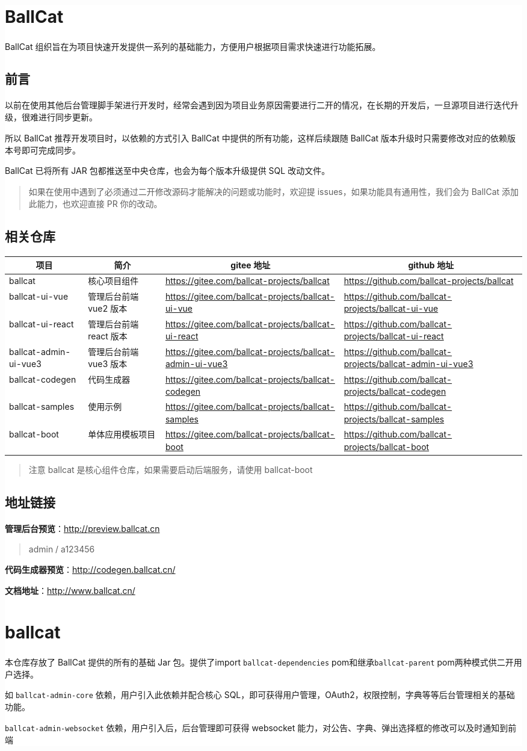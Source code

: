 # BallCat

BallCat 组织旨在为项目快速开发提供一系列的基础能力，方便用户根据项目需求快速进行功能拓展。

## 前言

以前在使用其他后台管理脚手架进行开发时，经常会遇到因为项目业务原因需要进行二开的情况，在长期的开发后，一旦源项目进行迭代升级，很难进行同步更新。

所以 BallCat 推荐开发项目时，以依赖的方式引入 BallCat 中提供的所有功能，这样后续跟随 BallCat 版本升级时只需要修改对应的依赖版本号即可完成同步。

BallCat 已将所有 JAR 包都推送至中央仓库，也会为每个版本升级提供 SQL 改动文件。

> 如果在使用中遇到了必须通过二开修改源码才能解决的问题或功能时，欢迎提 issues，如果功能具有通用性，我们会为 BallCat 添加此能力，也欢迎直接 PR 你的改动。


## 相关仓库

| 项目             | 简介              | gitee 地址                                          | github 地址                                          |
| ---------------- |-----------------| --------------------------------------------------- | ---------------------------------------------------- |
| ballcat          | 核心项目组件          | https://gitee.com/ballcat-projects/ballcat          | https://github.com/ballcat-projects/ballcat          |
| ballcat-ui-vue   | 管理后台前端 vue2 版本  | https://gitee.com/ballcat-projects/ballcat-ui-vue   | https://github.com/ballcat-projects/ballcat-ui-vue   |
| ballcat-ui-react | 管理后台前端 react 版本 | https://gitee.com/ballcat-projects/ballcat-ui-react | https://github.com/ballcat-projects/ballcat-ui-react |
| ballcat-admin-ui-vue3 | 管理后台前端 vue3 版本  | https://gitee.com/ballcat-projects/ballcat-admin-ui-vue3 | https://github.com/ballcat-projects/ballcat-admin-ui-vue3 |
| ballcat-codegen  | 代码生成器           | https://gitee.com/ballcat-projects/ballcat-codegen  | https://github.com/ballcat-projects/ballcat-codegen  |
| ballcat-samples  | 使用示例            | https://gitee.com/ballcat-projects/ballcat-samples  | https://github.com/ballcat-projects/ballcat-samples  |
| ballcat-boot     | 单体应用模板项目        | https://gitee.com/ballcat-projects/ballcat-boot     | https://github.com/ballcat-projects/ballcat-boot     |

> 注意 ballcat 是核心组件仓库，如果需要启动后端服务，请使用 ballcat-boot

## 地址链接

**管理后台预览**：http://preview.ballcat.cn

> admin / a123456

**代码生成器预览**：http://codegen.ballcat.cn/

**文档地址**：http://www.ballcat.cn/ 



# ballcat

本仓库存放了 BallCat 提供的所有的基础 Jar 包。提供了import `ballcat-dependencies` pom和继承`ballcat-parent` pom两种模式供二开用户选择。

如 `ballcat-admin-core` 依赖，用户引入此依赖并配合核心 SQL，即可获得用户管理，OAuth2，权限控制，字典等等后台管理相关的基础功能。

`ballcat-admin-websocket` 依赖，用户引入后，后台管理即可获得 websocket 能力，对公告、字典、弹出选择框的修改可以及时通知到前端
